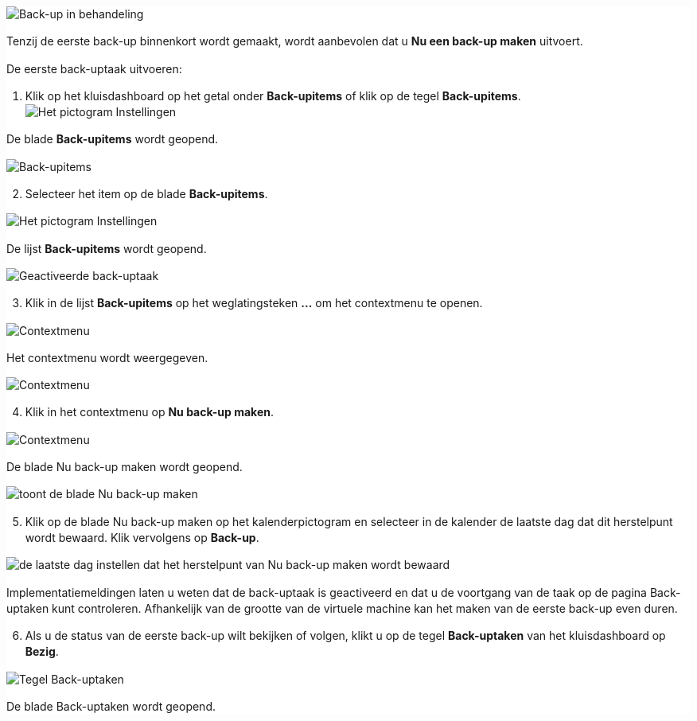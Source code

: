 ![Back-up in behandeling](./media/backup-azure-vms-first-look-arm/initial-backup-not-run.png)

Tenzij de eerste back-up binnenkort wordt gemaakt, wordt aanbevolen dat u **Nu een back-up maken** uitvoert.

De eerste back-uptaak uitvoeren:

1. Klik op het kluisdashboard op het getal onder **Back-upitems** of klik op de tegel **Back-upitems**. <br/>
  ![Het pictogram Instellingen](./media/backup-azure-vms-first-look-arm/rs-vault-config-vm-back-up-now-1.png)

  De blade **Back-upitems** wordt geopend.

  ![Back-upitems](./media/backup-azure-vms-first-look-arm/back-up-items-list.png)

2. Selecteer het item op de blade **Back-upitems**.

  ![Het pictogram Instellingen](./media/backup-azure-vms-first-look-arm/back-up-items-list-selected.png)

  De lijst **Back-upitems** wordt geopend. <br/>

  ![Geactiveerde back-uptaak](./media/backup-azure-vms-first-look-arm/backup-items-not-run.png)

3. Klik in de lijst **Back-upitems** op het weglatingsteken **...**  om het contextmenu te openen.

  ![Contextmenu](./media/backup-azure-vms-first-look-arm/context-menu.png)

  Het contextmenu wordt weergegeven.

  ![Contextmenu](./media/backup-azure-vms-first-look-arm/context-menu-small.png)

4. Klik in het contextmenu op **Nu back-up maken**.

  ![Contextmenu](./media/backup-azure-vms-first-look-arm/context-menu-small-backup-now.png)

  De blade Nu back-up maken wordt geopend.

  ![toont de blade Nu back-up maken](./media/backup-azure-vms-first-look-arm/backup-now-blade-short.png)

5. Klik op de blade Nu back-up maken op het kalenderpictogram en selecteer in de kalender de laatste dag dat dit herstelpunt wordt bewaard. Klik vervolgens op **Back-up**.

  ![de laatste dag instellen dat het herstelpunt van Nu back-up maken wordt bewaard](./media/backup-azure-vms-first-look-arm/backup-now-blade-calendar.png)

  Implementatiemeldingen laten u weten dat de back-uptaak is geactiveerd en dat u de voortgang van de taak op de pagina Back-uptaken kunt controleren. Afhankelijk van de grootte van de virtuele machine kan het maken van de eerste back-up even duren.

6. Als u de status van de eerste back-up wilt bekijken of volgen, klikt u op de tegel **Back-uptaken** van het kluisdashboard op **Bezig**.

  ![Tegel Back-uptaken](./media/backup-azure-vms-first-look-arm/open-backup-jobs-1.png)

  De blade Back-uptaken wordt geopend.
